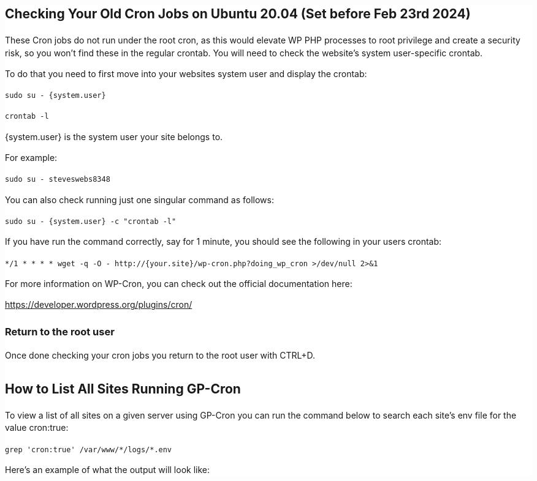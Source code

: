  

## Checking Your Old Cron Jobs on Ubuntu 20.04 (Set before Feb 23rd 2024)

These Cron jobs do not run under the root cron, as this would elevate WP PHP processes to root privilege and create a security risk, so you won’t find these in the regular crontab. You will need to check the website’s system user-specific crontab.

To do that you need to first move into your websites system user and display the crontab:

```
sudo su - {system.user}
```

```
crontab -l
```

{system.user} is the system user your site belongs to.

For example:

```
sudo su - steveswebs8348
```

You can also check running just one singular command as follows:

```
sudo su - {system.user} -c "crontab -l"
```

If you have run the command correctly, say for 1 minute, you should see the following in your users crontab:

```
*/1 * * * * wget -q -O - http://{your.site}/wp-cron.php?doing_wp_cron >/dev/null 2>&1
```

For more information on WP-Cron, you can check out the official documentation here:

https://developer.wordpress.org/plugins/cron/

### Return to the root user

Once done checking your cron jobs you return to the root user with CTRL+D.

 

## How to List All Sites Running GP-Cron

To view a list of all sites on a given server using GP-Cron you can run the command below to search each site’s env file for the value cron:true:

```
grep 'cron:true' /var/www/*/logs/*.env
```

Here’s an example of what the output will look like:
